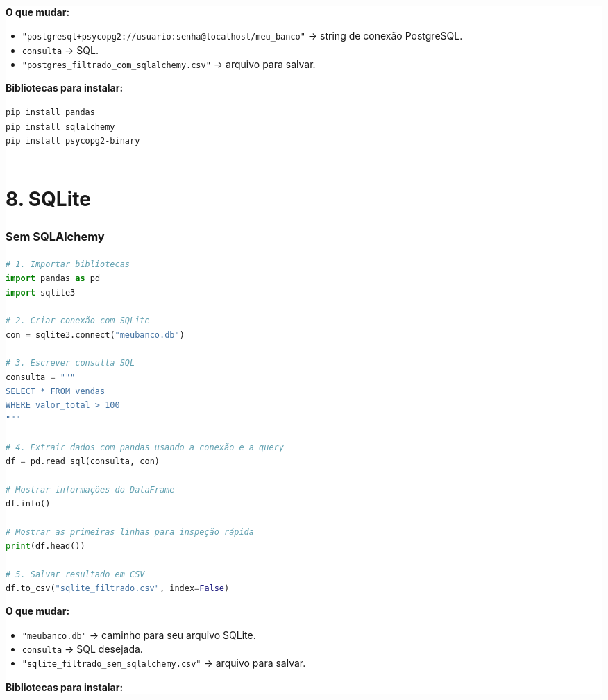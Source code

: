 **O que mudar:**

* `"postgresql+psycopg2://usuario:senha@localhost/meu_banco"` → string de conexão PostgreSQL.
* `consulta` → SQL.
* `"postgres_filtrado_com_sqlalchemy.csv"` → arquivo para salvar.

**Bibliotecas para instalar:**

```bash
pip install pandas
pip install sqlalchemy
pip install psycopg2-binary
```

---

# 8. SQLite

### Sem SQLAlchemy

```python
# 1. Importar bibliotecas
import pandas as pd
import sqlite3

# 2. Criar conexão com SQLite
con = sqlite3.connect("meubanco.db")

# 3. Escrever consulta SQL
consulta = """
SELECT * FROM vendas
WHERE valor_total > 100
"""

# 4. Extrair dados com pandas usando a conexão e a query
df = pd.read_sql(consulta, con)

# Mostrar informações do DataFrame
df.info()

# Mostrar as primeiras linhas para inspeção rápida
print(df.head())

# 5. Salvar resultado em CSV
df.to_csv("sqlite_filtrado.csv", index=False)
```

**O que mudar:**

* `"meubanco.db"` → caminho para seu arquivo SQLite.
* `consulta` → SQL desejada.
* `"sqlite_filtrado_sem_sqlalchemy.csv"` → arquivo para salvar.

**Bibliotecas para instalar:**
